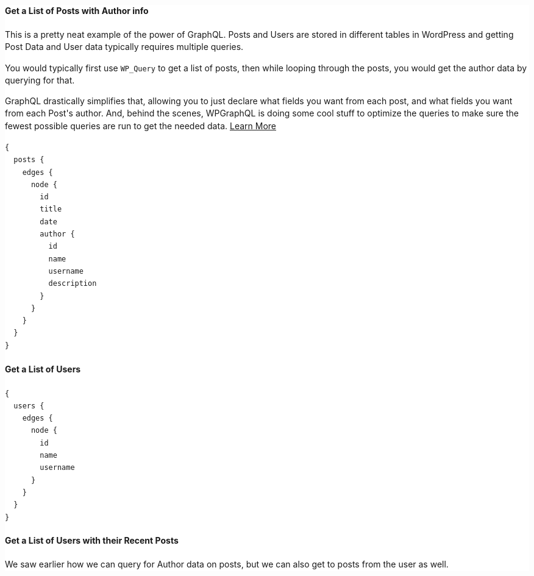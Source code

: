 #### Get a List of Posts with Author info

This is a pretty neat example of the power of GraphQL. Posts and Users are stored in different tables in WordPress and 
getting Post Data and User data typically requires multiple queries. 

You would typically first use `WP_Query` to get a list of posts, then while looping through the posts, you would get the author data by querying for that.

GraphQL drastically simplifies that, allowing you to just declare what fields you want from each post, and what fields you want from each Post's author. And, 
behind the scenes, WPGraphQL is doing some cool stuff to optimize the queries to make sure the fewest possible queries are run
to get the needed data. [Learn More](../reference/deferred-resolvers.md)

```graphql
{
  posts {
    edges {
      node {
        id
        title
        date
        author {
          id
          name
          username
          description
        }
      }
    }
  }
}
```

#### Get a List of Users

```graphql
{
  users {
    edges {
      node {
        id
        name
        username
      }
    }
  }
}
```

#### Get a List of Users with their Recent Posts

We saw earlier how we can query for Author data on posts, but we can also get to posts from the user as well.
